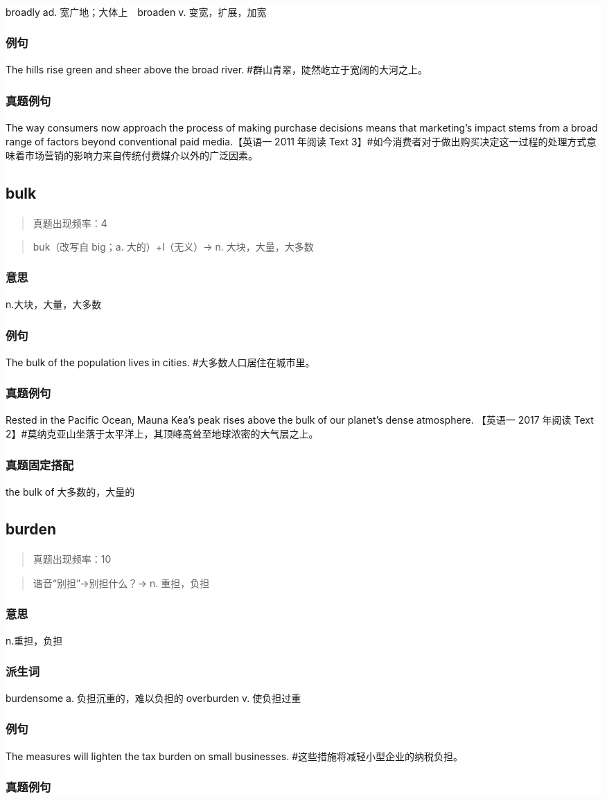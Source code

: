 broadly ad. 宽广地；大体上　broaden v. 变宽，扩展，加宽

### 例句

The hills rise green and sheer above the broad river. #群山青翠，陡然屹立于宽阔的大河之上。

### 真题例句

The way consumers now approach the process of making purchase decisions means that marketing’s impact stems from a broad range of factors beyond conventional paid media.【英语一 2011 年阅读 Text 3】#如今消费者对于做出购买决定这一过程的处理方式意味着市场营销的影响力来自传统付费媒介以外的广泛因素。

## bulk

> 真题出现频率：4

> buk（改写自 big；a. 大的）+l（无义）→ n. 大块，大量，大多数

### 意思

n.大块，大量，大多数

### 例句

The bulk of the population lives in cities. #大多数人口居住在城市里。

### 真题例句

Rested in the Pacific Ocean, Mauna Kea’s peak rises above the bulk of our planet’s dense atmosphere. 【英语一 2017 年阅读 Text 2】#莫纳克亚山坐落于太平洋上，其顶峰高耸至地球浓密的大气层之上。

### 真题固定搭配

the bulk of 大多数的，大量的

## burden

> 真题出现频率：10

> 谐音“别担”→别担什么？→ n. 重担，负担

### 意思

n.重担，负担

### 派生词

burdensome a. 负担沉重的，难以负担的 overburden v. 使负担过重

### 例句

The measures will lighten the tax burden on small businesses. #这些措施将减轻小型企业的纳税负担。

### 真题例句
